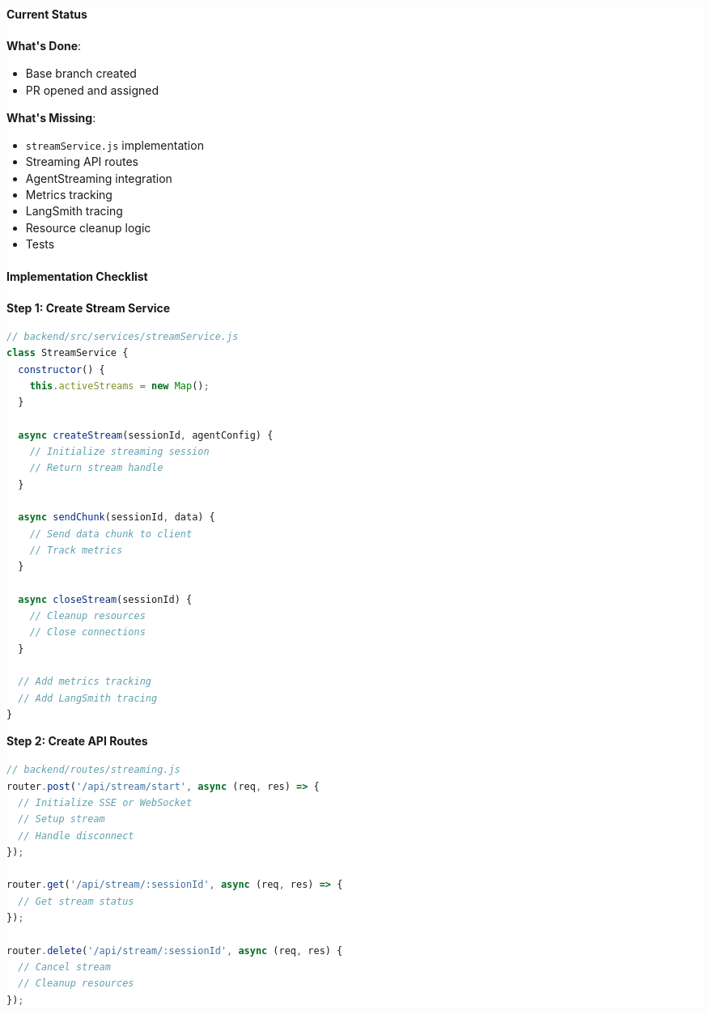 #### Current Status
**What's Done**:
- Base branch created
- PR opened and assigned

**What's Missing**:
- `streamService.js` implementation
- Streaming API routes
- AgentStreaming integration
- Metrics tracking
- LangSmith tracing
- Resource cleanup logic
- Tests

#### Implementation Checklist

**Step 1: Create Stream Service**
```javascript
// backend/src/services/streamService.js
class StreamService {
  constructor() {
    this.activeStreams = new Map();
  }

  async createStream(sessionId, agentConfig) {
    // Initialize streaming session
    // Return stream handle
  }

  async sendChunk(sessionId, data) {
    // Send data chunk to client
    // Track metrics
  }

  async closeStream(sessionId) {
    // Cleanup resources
    // Close connections
  }

  // Add metrics tracking
  // Add LangSmith tracing
}
```

**Step 2: Create API Routes**
```javascript
// backend/routes/streaming.js
router.post('/api/stream/start', async (req, res) => {
  // Initialize SSE or WebSocket
  // Setup stream
  // Handle disconnect
});

router.get('/api/stream/:sessionId', async (req, res) => {
  // Get stream status
});

router.delete('/api/stream/:sessionId', async (req, res) {
  // Cancel stream
  // Cleanup resources
});
```
